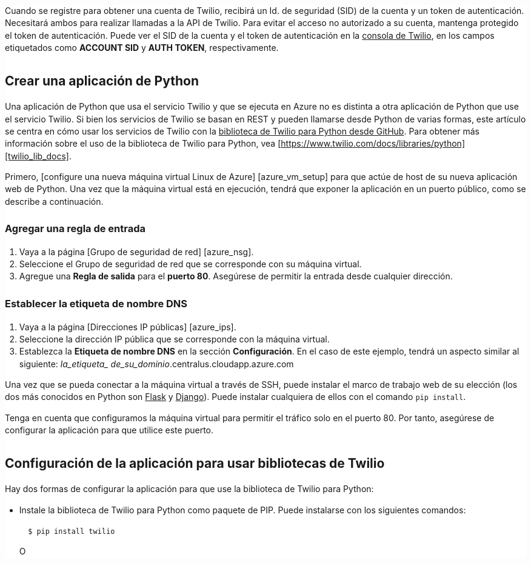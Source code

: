 Cuando se registre para obtener una cuenta de Twilio, recibirá un Id. de seguridad (SID) de la cuenta y un token de autenticación. Necesitará ambos para realizar llamadas a la API de Twilio. Para evitar el acceso no autorizado a su cuenta, mantenga protegido el token de autenticación. Puede ver el SID de la cuenta y el token de autenticación en la [consola de Twilio][twilio_console], en los campos etiquetados como **ACCOUNT SID** y **AUTH TOKEN**, respectivamente.

## <a id="create_app"></a>Crear una aplicación de Python
Una aplicación de Python que usa el servicio Twilio y que se ejecuta en Azure no es distinta a otra aplicación de Python que use el servicio Twilio. Si bien los servicios de Twilio se basan en REST y pueden llamarse desde Python de varias formas, este artículo se centra en cómo usar los servicios de Twilio con la [biblioteca de Twilio para Python desde GitHub][twilio_python]. Para obtener más información sobre el uso de la biblioteca de Twilio para Python, vea [https://www.twilio.com/docs/libraries/python][twilio_lib_docs].

Primero, [configure una nueva máquina virtual Linux de Azure] [azure_vm_setup] para que actúe de host de su nueva aplicación web de Python. Una vez que la máquina virtual está en ejecución, tendrá que exponer la aplicación en un puerto público, como se describe a continuación.

### <a name="add-an-incoming-rule"></a>Agregar una regla de entrada
  1. Vaya a la página [Grupo de seguridad de red] [azure_nsg].
  2. Seleccione el Grupo de seguridad de red que se corresponde con su máquina virtual.
  3. Agregue una **Regla de salida** para el **puerto 80**. Asegúrese de permitir la entrada desde cualquier dirección.

### <a name="set-the-dns-name-label"></a>Establecer la etiqueta de nombre DNS
  1. Vaya a la página [Direcciones IP públicas] [azure_ips].
  2. Seleccione la dirección IP pública que se corresponde con la máquina virtual.
  3. Establezca la **Etiqueta de nombre DNS** en la sección **Configuración**. En el caso de este ejemplo, tendrá un aspecto similar al siguiente: *la_etiqueta_ de_su_dominio*.centralus.cloudapp.azure.com

Una vez que se pueda conectar a la máquina virtual a través de SSH, puede instalar el marco de trabajo web de su elección (los dos más conocidos en Python son [Flask](http://flask.pocoo.org/) y [Django](https://www.djangoproject.com)). Puede instalar cualquiera de ellos con el comando `pip install`.

Tenga en cuenta que configuramos la máquina virtual para permitir el tráfico solo en el puerto 80. Por tanto, asegúrese de configurar la aplicación para que utilice este puerto.

## <a id="configure_app"></a>Configuración de la aplicación para usar bibliotecas de Twilio
Hay dos formas de configurar la aplicación para que use la biblioteca de Twilio para Python:

* Instale la biblioteca de Twilio para Python como paquete de PIP. Puede instalarse con los siguientes comandos:
   
        $ pip install twilio

    O


[special_offer]: https://ahoy.twilio.com/azure
[twilio_python]: https://github.com/twilio/twilio-python
[twilio_lib_docs]: https://www.twilio.com/docs/libraries/python
[twilio_github_readme]: https://github.com/twilio/twilio-python/blob/master/README.md
[twimlet_message_url]: https://twimlets.com/message
[twimlet_message_url_hello_world]: https://twimlets.com/message?Message%5B0%5D=Hello%20World
[twiml_reference]: https://www.twilio.com/docs/api/twiml
[twilio_pricing]: https://www.twilio.com/pricing
[twilio_libraries]: https://www.twilio.com/docs/libraries
[twiml]: https://www.twilio.com/docs/api/twiml
[twilio_api]: https://www.twilio.com/api
[try_twilio]: https://www.twilio.com/try-twilio
[twilio_console]:  https://www.twilio.com/console
[twilio_security_guidelines]: https://www.twilio.com/docs/security
[twilio_howtos]: https://www.twilio.com/docs/howto
[twilio_on_github]: https://github.com/twilio
[twilio_support]: https://www.twilio.com/help/contact
[twilio_quickstarts]: https://www.twilio.com/docs/quickstart